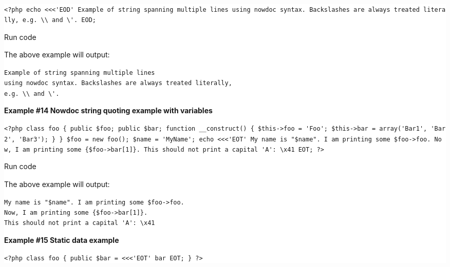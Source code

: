 `<?php
echo <<<'EOD'
Example of string spanning multiple lines
using nowdoc syntax. Backslashes are always treated literally,
e.g. \\ and \'.
EOD;`

Run code

The above example will output:

```
Example of string spanning multiple lines
using nowdoc syntax. Backslashes are always treated literally,
e.g. \\ and \'.

```

**Example #14 Nowdoc string quoting example with variables**

`<?php
class foo
{
    public $foo;
    public $bar;
    function __construct()
    {
        $this->foo = 'Foo';
        $this->bar = array('Bar1', 'Bar2', 'Bar3');
    }
}
$foo = new foo();
$name = 'MyName';
echo <<<'EOT'
My name is "$name". I am printing some $foo->foo.
Now, I am printing some {$foo->bar[1]}.
This should not print a capital 'A': \x41
EOT;
?>`

Run code

The above example will output:

```
My name is "$name". I am printing some $foo->foo.
Now, I am printing some {$foo->bar[1]}.
This should not print a capital 'A': \x41
```

**Example #15 Static data example**

`<?php
class foo {
    public $bar = <<<'EOT'
bar
EOT;
}
?>`
